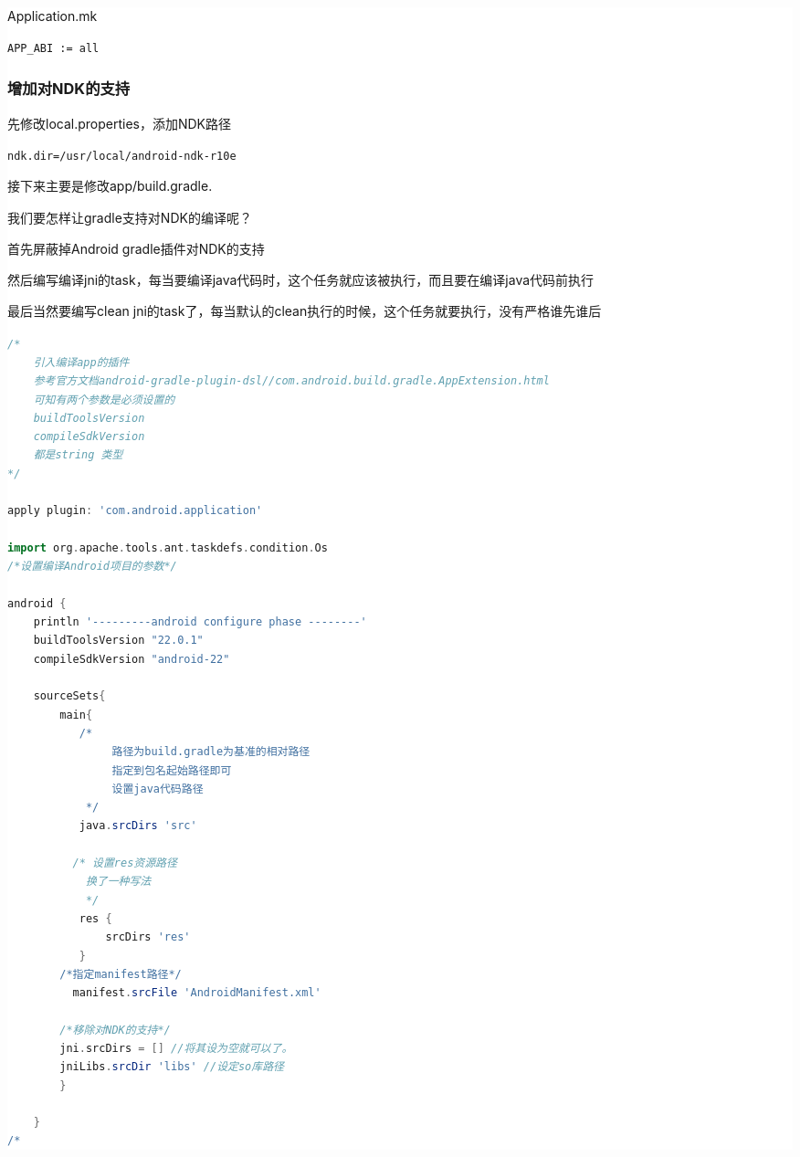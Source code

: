 Application.mk
```
APP_ABI := all
```

### 增加对NDK的支持

先修改local.properties，添加NDK路径

```
ndk.dir=/usr/local/android-ndk-r10e
```
接下来主要是修改app/build.gradle.

我们要怎样让gradle支持对NDK的编译呢？

首先屏蔽掉Android gradle插件对NDK的支持

然后编写编译jni的task，每当要编译java代码时，这个任务就应该被执行，而且要在编译java代码前执行

最后当然要编写clean jni的task了，每当默认的clean执行的时候，这个任务就要执行，没有严格谁先谁后

```groovy
/*
    引入编译app的插件
    参考官方文档android-gradle-plugin-dsl//com.android.build.gradle.AppExtension.html
    可知有两个参数是必须设置的
    buildToolsVersion
    compileSdkVersion
    都是string 类型
*/

apply plugin: 'com.android.application'

import org.apache.tools.ant.taskdefs.condition.Os
/*设置编译Android项目的参数*/

android {
    println '---------android configure phase --------'
    buildToolsVersion "22.0.1"
    compileSdkVersion "android-22"

    sourceSets{
        main{
           /*
                路径为build.gradle为基准的相对路径
                指定到包名起始路径即可
                设置java代码路径
            */
           java.srcDirs 'src'
 
          /* 设置res资源路径
            换了一种写法
            */
           res {
               srcDirs 'res'
           }
        /*指定manifest路径*/
          manifest.srcFile 'AndroidManifest.xml'
        
        /*移除对NDK的支持*/
        jni.srcDirs = [] //将其设为空就可以了。
        jniLibs.srcDir 'libs' //设定so库路径
        }

    }
/*
```